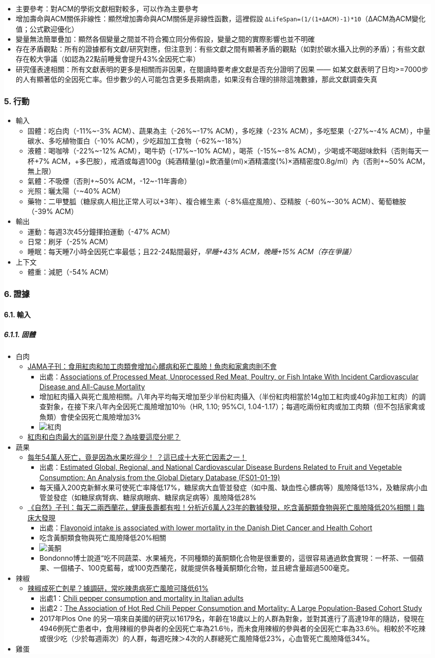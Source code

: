 * 主要參考：對ACM的學術文獻相對較多，可以作為主要參考
* 增加壽命與ACM關係非線性：顯然增加壽命與ACM關係是非線性函數，這裡假設 `ΔLifeSpan=(1/(1+ΔACM)-1)*10`（ΔACM為ACM變化值；公式歡迎優化）
* 變量無法簡單疊加：顯然各個變量之間並不符合獨立同分佈假設，變量之間的實際影響也並不明確
* 存在矛盾觀點：所有的證據都有文獻/研究對應，但注意到：有些文獻之間有顯著矛盾的觀點（如對於碳水攝入比例的矛盾）；有些文獻存在較大爭議（如認為22點前睡覺會提升43%全因死亡率）
* 研究僅表達相關：所有文獻表明的更多是相關而非因果，在閱讀時要考慮文獻是否充分證明了因果 —— 如某文獻表明了日均>=7000步的人有顯著低的全因死亡率。但步數少的人可能包含更多長期病患，如果沒有合理的排除這塊數據，那此文獻調查失真

### 5. 行動

* 輸入
  * 固體：吃白肉（-11%\~-3% ACM）、蔬果為主（-26%\~-17% ACM），多吃辣（-23% ACM），多吃堅果（-27%\~-4% ACM），中量碳水、多吃植物蛋白（-10% ACM），少吃超加工食物（-62%\~-18%）
  * 液體：喝咖啡（-22%\~-12% ACM），喝牛奶（-17%\~-10% ACM），喝茶（-15%\~-8% ACM），少喝或不喝甜味飲料（否則每天一杯+7% ACM，+多巴胺），戒酒或每週100g（純酒精量(g)=飲酒量(ml)×酒精濃度(%)×酒精密度0.8g/ml）內（否則+\~50% ACM，無上限）
  * 氣體：不吸煙（否則+~50% ACM，-12\~-11年壽命）
  * 光照：曬太陽（-~40% ACM）
  * 藥物：二甲雙胍（糖尿病人相比正常人可以+3年）、複合維生素（-8%癌症風險）、亞精胺（-60%\~-30% ACM）、葡萄糖胺（-39% ACM）
* 輸出
  * 運動：每週3次45分鐘揮拍運動（-47% ACM）
  * 日常：刷牙（-25% ACM）
  * 睡眠：每天睡7小時全因死亡率最低；且22-24點間最好，*早睡+43% ACM，晚睡+15% ACM（存在爭議）*
* 上下文
  * 體重：減肥（-54% ACM）

### 6. 證據

#### 6.1. 輸入

##### 6.1.1. 固體

* 白肉
  * [JAMA子刊：食用紅肉和加工肉類會增加心髒病和死亡風險！魚肉和家禽肉則不會](https://zhuanlan.zhihu.com/p/268401670)
    * 出處：[Associations of Processed Meat, Unprocessed Red Meat, Poultry, or Fish Intake With Incident Cardiovascular Disease and All-Cause Mortality](https://jamanetwork.com/journals/jamainternalmedicine/articlepdf/2759737/jamainternal_zhong_2020_oi_190112.pdf)
    * 增加紅肉攝入與死亡風險相關。八年內平均每天增加至少半份紅肉攝入（半份紅肉相當於14g加工紅肉或40g非加工紅肉）的調查對象，在接下來八年內全因死亡風險增加10％（HR, 1.10; 95%CI, 1.04-1.17）；每週吃兩份紅肉或加工肉類（但不包括家禽或魚類）會使全因死亡風險增加3%
    * ![紅肉](https://user-images.githubusercontent.com/2707039/163703960-6f321de5-4daa-4ea5-95b9-af9c96f1c1bc.jpg)
  * [紅肉和白肉最大的區別是什麼？為啥要這麼分呢？ ](https://www.zhihu.com/question/67223570/answer/809785380)
* 蔬果
  * [每年54萬人死亡，竟是因為水果吃得少！ ？這已成十大死亡因素之一！ ](https://www.sohu.com/a/322360740_164924)
    * 出處：[Estimated Global, Regional, and National Cardiovascular Disease Burdens Related to Fruit and Vegetable Consumption: An Analysis from the Global Dietary Database (FS01-01-19) ](https://academic.oup.com/cdn/article-abstract/3/Supplement_1/nzz028.FS01-01-19/5516583)
    * 每天攝入200克新鮮水果可使死亡率降低17%，糖尿病大血管並發症（如中風、缺血性心髒病等）風險降低13%，及糖尿病小血管並發症（如糖尿病腎病、糖尿病眼病、糖尿病足病等）風險降低28%
  * [《自然》子刊：每天二兩西蘭花，健康長壽都有啦！分析近6萬人23年的數據發現，吃含黃酮類食物與死亡風險降低20%相關丨臨床大發現](https://mp.weixin.qq.com/s/E6BAi-Vnhr1jXBm0Pys2ZQ)
    * 出處：[Flavonoid intake is associated with lower mortality in the Danish Diet Cancer and Health Cohort](https://www.nature.com/articles/s41467-019-11622-x)
    * 吃含黃酮類食物與死亡風險降低20%相關
    * ![黃酮](https://user-images.githubusercontent.com/2707039/163703969-42e64f88-e727-4e7d-85f2-07a92e29b613.jpg)
    * Bondonno博士說道“吃不同蔬菜、水果補充，不同種類的黃酮類化合物是很重要的，這很容易通過飲食實現：一杯茶、一個蘋果、一個橘子、100克藍莓，或100克西蘭花，就能提供各種黃酮類化合物，並且總含量超過500毫克。
* 辣椒
  * [辣椒成死亡剋星？據調研，常吃辣患病死亡風險可降低61%](https://3g.163.com/dy/article/F6Q7I1ME053228ZU.html)
    * 出處1：[Chili pepper consumption and mortality in Italian adults](https://www.sciencedirect.com/science/article/pii/S0735109719382063)
	* 出處2：[The Association of Hot Red Chili Pepper Consumption and Mortality: A Large Population-Based Cohort Study](https://journals.plos.org/plosone/article?id=10.1371/journal.pone.0169876)
    * 2017年Plos One 的另一項來自美國的研究以16179名，年齡在18歲以上的人群為對象，並對其進行了高達19年的隨訪，發現在4946例死亡患者中，食用辣椒的參與者的全因死亡率為21.6％，而未食用辣椒的參與者的全因死亡率為33.6％。相較於不吃辣或很少吃（少於每週兩次）的人群，每週吃辣＞4次的人群總死亡風險降低23%，心血管死亡風險降低34%。
* 雞蛋